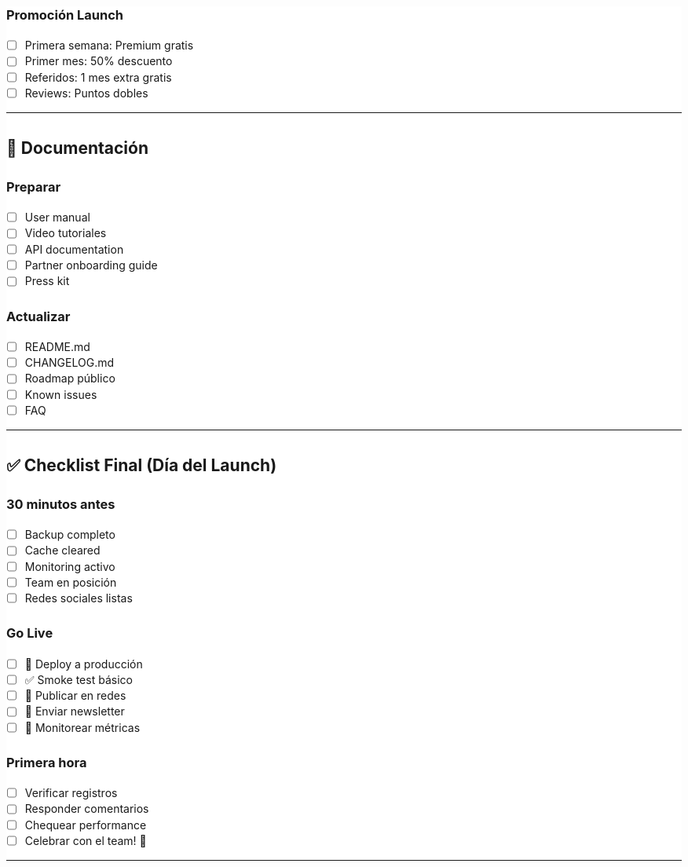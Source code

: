 ### Promoción Launch
- [ ] Primera semana: Premium gratis
- [ ] Primer mes: 50% descuento
- [ ] Referidos: 1 mes extra gratis
- [ ] Reviews: Puntos dobles

---

## 📝 Documentación

### Preparar
- [ ] User manual
- [ ] Video tutoriales
- [ ] API documentation
- [ ] Partner onboarding guide
- [ ] Press kit

### Actualizar
- [ ] README.md
- [ ] CHANGELOG.md
- [ ] Roadmap público
- [ ] Known issues
- [ ] FAQ

---

## ✅ Checklist Final (Día del Launch)

### 30 minutos antes
- [ ] Backup completo
- [ ] Cache cleared
- [ ] Monitoring activo
- [ ] Team en posición
- [ ] Redes sociales listas

### Go Live
- [ ] 🚀 Deploy a producción
- [ ] ✅ Smoke test básico
- [ ] 📣 Publicar en redes
- [ ] 📧 Enviar newsletter
- [ ] 👀 Monitorear métricas

### Primera hora
- [ ] Verificar registros
- [ ] Responder comentarios
- [ ] Chequear performance
- [ ] Celebrar con el team! 🎉

---
